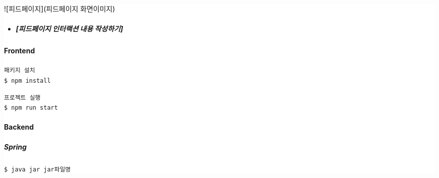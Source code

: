 ![피드페이지](피드페이지 화면이미지)

- ##### [피드페이지 인터랙션 내용 작성하기]




#### Frontend

```
패키지 설치
$ npm install
```

```
프로젝트 실행
$ npm run start
```

#### Backend <br/>

##### Spring <br />

```
$ java jar jar파일명
```
